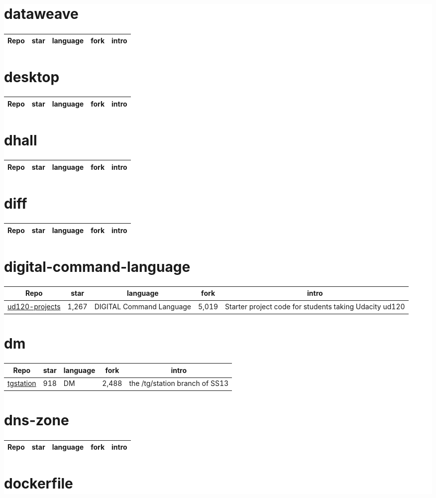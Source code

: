 
# dataweave

Repo|star|language|fork|intro
-|-|-|-|-



# desktop

Repo|star|language|fork|intro
-|-|-|-|-



# dhall

Repo|star|language|fork|intro
-|-|-|-|-



# diff

Repo|star|language|fork|intro
-|-|-|-|-



# digital-command-language

Repo|star|language|fork|intro
-|-|-|-|-
[ud120-projects](https://github.com/udacity/ud120-projects)|1,267|DIGITAL Command Language|5,019|Starter project code for students taking Udacity ud120


# dm

Repo|star|language|fork|intro
-|-|-|-|-
[tgstation](https://github.com/tgstation/tgstation)|918|DM|2,488|the /tg/station branch of SS13


# dns-zone

Repo|star|language|fork|intro
-|-|-|-|-



# dockerfile
